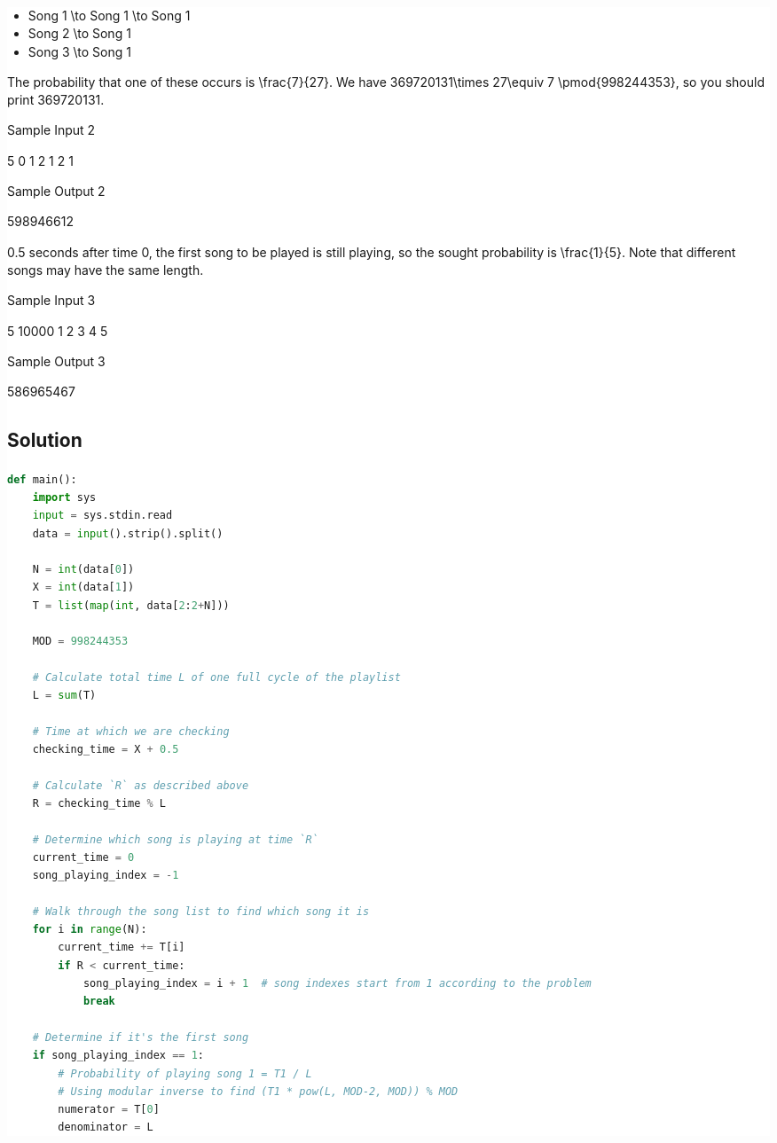 - Song 1 \to Song 1 \to Song 1
- Song 2 \to Song 1 
- Song 3 \to Song 1 

The probability that one of these occurs is \frac{7}{27}.
We have 369720131\times 27\equiv 7 \pmod{998244353}, so you should print 369720131.

Sample Input 2

5 0
1 2 1 2 1

Sample Output 2

598946612

0.5 seconds after time 0, the first song to be played is still playing, so the sought probability is \frac{1}{5}.
Note that different songs may have the same length.

Sample Input 3

5 10000
1 2 3 4 5

Sample Output 3

586965467
## Solution
```py
def main():
    import sys
    input = sys.stdin.read
    data = input().strip().split()

    N = int(data[0])
    X = int(data[1])
    T = list(map(int, data[2:2+N]))

    MOD = 998244353

    # Calculate total time L of one full cycle of the playlist
    L = sum(T)

    # Time at which we are checking
    checking_time = X + 0.5

    # Calculate `R` as described above
    R = checking_time % L

    # Determine which song is playing at time `R`
    current_time = 0
    song_playing_index = -1

    # Walk through the song list to find which song it is
    for i in range(N):
        current_time += T[i]
        if R < current_time:
            song_playing_index = i + 1  # song indexes start from 1 according to the problem
            break

    # Determine if it's the first song
    if song_playing_index == 1:
        # Probability of playing song 1 = T1 / L
        # Using modular inverse to find (T1 * pow(L, MOD-2, MOD)) % MOD
        numerator = T[0]
        denominator = L
```
